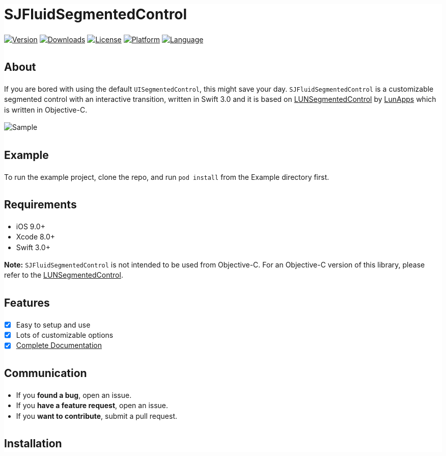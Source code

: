 # SJFluidSegmentedControl

[![Version](https://img.shields.io/cocoapods/v/SJFluidSegmentedControl.svg?style=flat)](http://cocoapods.org/pods/SJFluidSegmentedControl)
[![Downloads](https://img.shields.io/cocoapods/dt/SJFluidSegmentedControl.svg?maxAge=2592000)](http://cocoapods.org/pods/SJFluidSegmentedControl)
[![License](https://img.shields.io/cocoapods/l/SJFluidSegmentedControl.svg?style=flat)](http://cocoapods.org/pods/SJFluidSegmentedControl)
[![Platform](https://img.shields.io/cocoapods/p/SJFluidSegmentedControl.svg?style=flat)](http://cocoapods.org/pods/SJFluidSegmentedControl)
[![Language](https://img.shields.io/badge/swift-3.0-green.svg?style=flat)](https://developer.apple.com/swift/)

## About

If you are bored with using the default `UISegmentedControl`, this might save your day. `SJFluidSegmentedControl` is a customizable segmented control with an interactive transition, written in Swift 3.0 and it is based on [LUNSegmentedControl](https://github.com/LunApps/LUNSegmentedControl) by [LunApps](https://lunapps.com) which is written in Objective-C.

![Sample](https://raw.githubusercontent.com/sasojadrovski/SJFluidSegmentedControl/master/Screenshots/sample.gif)

## Example

To run the example project, clone the repo, and run `pod install` from the Example directory first.

## Requirements

- iOS 9.0+ 
- Xcode 8.0+
- Swift 3.0+

**Note:** `SJFluidSegmentedControl` is not intended to be used from Objective-C. For an Objective-C version of this library, please refer to the [LUNSegmentedControl](https://github.com/LunApps/LUNSegmentedControl).

## Features

- [x] Easy to setup and use
- [x] Lots of customizable options
- [x] [Complete Documentation](http://cocoadocs.org/docsets/SJFluidSegmentedControl)

## Communication

- If you **found a bug**, open an issue.
- If you **have a feature request**, open an issue.
- If you **want to contribute**, submit a pull request.

## Installation
